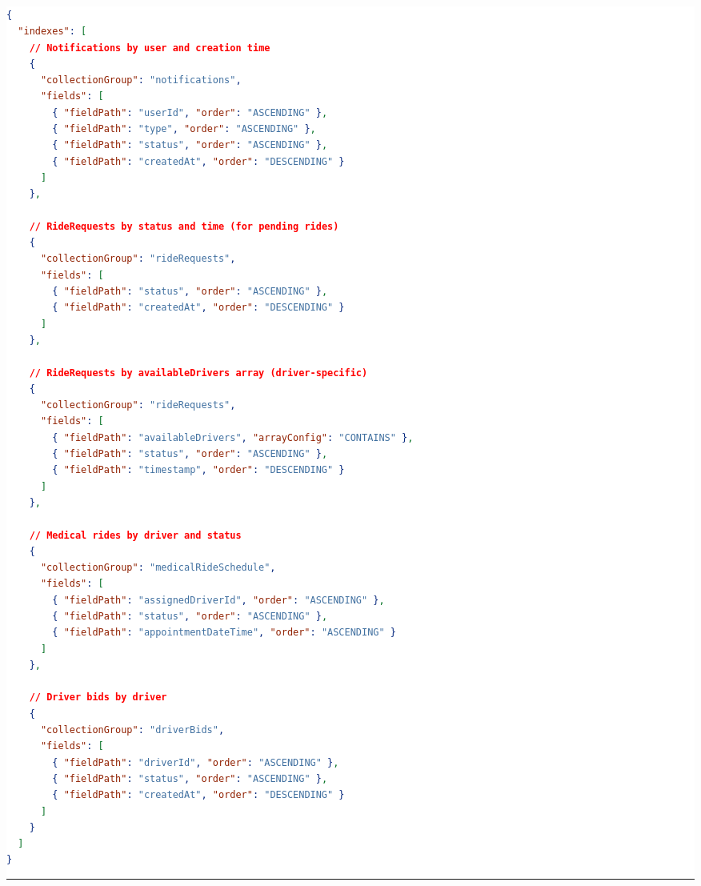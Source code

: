 ```json
{
  "indexes": [
    // Notifications by user and creation time
    {
      "collectionGroup": "notifications",
      "fields": [
        { "fieldPath": "userId", "order": "ASCENDING" },
        { "fieldPath": "type", "order": "ASCENDING" },
        { "fieldPath": "status", "order": "ASCENDING" },
        { "fieldPath": "createdAt", "order": "DESCENDING" }
      ]
    },
    
    // RideRequests by status and time (for pending rides)
    {
      "collectionGroup": "rideRequests",
      "fields": [
        { "fieldPath": "status", "order": "ASCENDING" },
        { "fieldPath": "createdAt", "order": "DESCENDING" }
      ]
    },
    
    // RideRequests by availableDrivers array (driver-specific)
    {
      "collectionGroup": "rideRequests",
      "fields": [
        { "fieldPath": "availableDrivers", "arrayConfig": "CONTAINS" },
        { "fieldPath": "status", "order": "ASCENDING" },
        { "fieldPath": "timestamp", "order": "DESCENDING" }
      ]
    },
    
    // Medical rides by driver and status
    {
      "collectionGroup": "medicalRideSchedule",
      "fields": [
        { "fieldPath": "assignedDriverId", "order": "ASCENDING" },
        { "fieldPath": "status", "order": "ASCENDING" },
        { "fieldPath": "appointmentDateTime", "order": "ASCENDING" }
      ]
    },
    
    // Driver bids by driver
    {
      "collectionGroup": "driverBids",
      "fields": [
        { "fieldPath": "driverId", "order": "ASCENDING" },
        { "fieldPath": "status", "order": "ASCENDING" },
        { "fieldPath": "createdAt", "order": "DESCENDING" }
      ]
    }
  ]
}
```

---